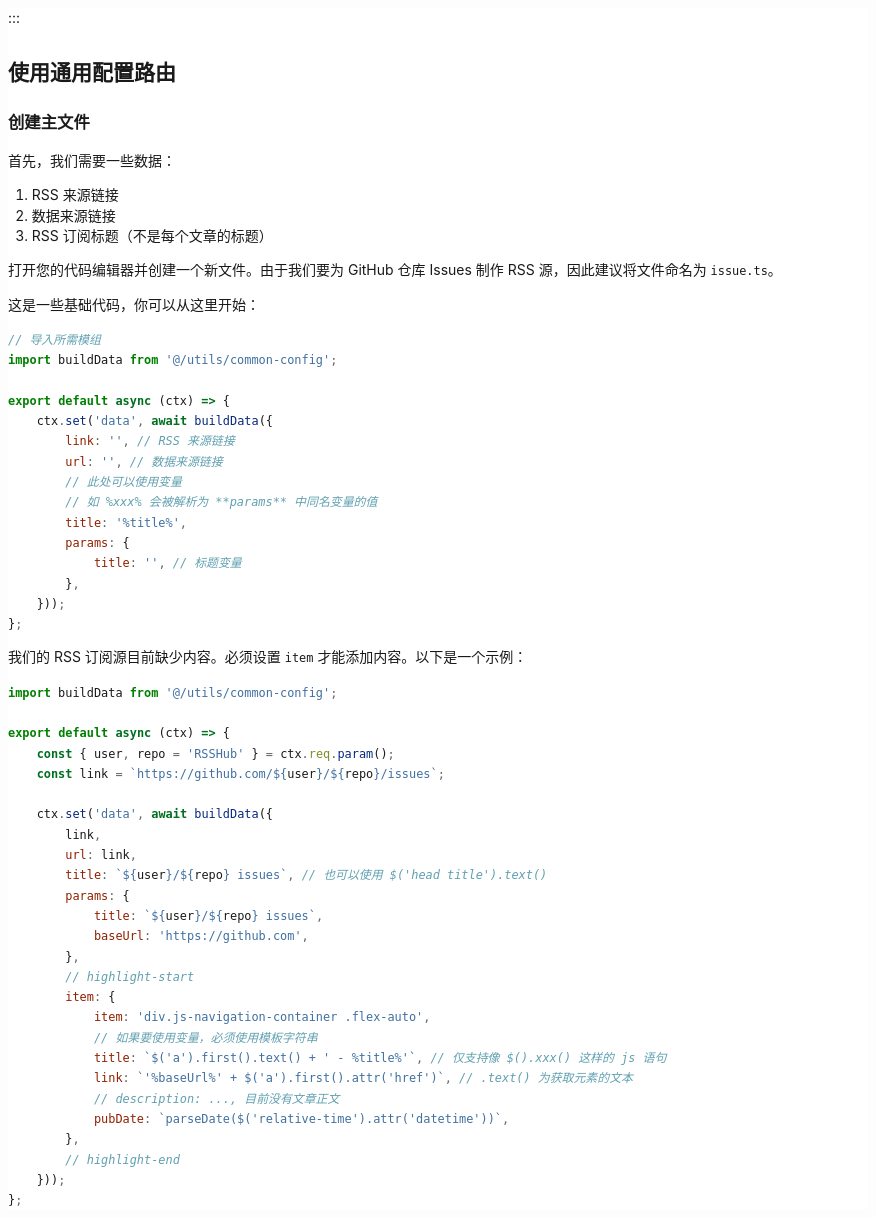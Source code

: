 :::

## 使用通用配置路由

### 创建主文件

首先，我们需要一些数据：

1.  RSS 来源链接
2.  数据来源链接
3.  RSS 订阅标题（不是每个文章的标题）

打开您的代码编辑器并创建一个新文件。由于我们要为 GitHub 仓库 Issues 制作 RSS 源，因此建议将文件命名为 `issue.ts`。

这是一些基础代码，你可以从这里开始：

```js
// 导入所需模组
import buildData from '@/utils/common-config';

export default async (ctx) => {
    ctx.set('data', await buildData({
        link: '', // RSS 来源链接
        url: '', // 数据来源链接
        // 此处可以使用变量
        // 如 %xxx% 会被解析为 **params** 中同名变量的值
        title: '%title%',
        params: {
            title: '', // 标题变量
        },
    }));
};
```

我们的 RSS 订阅源目前缺少内容。必须设置 `item` 才能添加内容。以下是一个示例：

```js
import buildData from '@/utils/common-config';

export default async (ctx) => {
    const { user, repo = 'RSSHub' } = ctx.req.param();
    const link = `https://github.com/${user}/${repo}/issues`;

    ctx.set('data', await buildData({
        link,
        url: link,
        title: `${user}/${repo} issues`, // 也可以使用 $('head title').text()
        params: {
            title: `${user}/${repo} issues`,
            baseUrl: 'https://github.com',
        },
        // highlight-start
        item: {
            item: 'div.js-navigation-container .flex-auto',
            // 如果要使用变量，必须使用模板字符串
            title: `$('a').first().text() + ' - %title%'`, // 仅支持像 $().xxx() 这样的 js 语句
            link: `'%baseUrl%' + $('a').first().attr('href')`, // .text() 为获取元素的文本
            // description: ..., 目前没有文章正文
            pubDate: `parseDate($('relative-time').attr('datetime'))`,
        },
        // highlight-end
    }));
};
```
